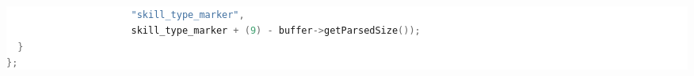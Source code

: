 ```cpp
                      "skill_type_marker",
                      skill_type_marker + (9) - buffer->getParsedSize());
  }
};
```
